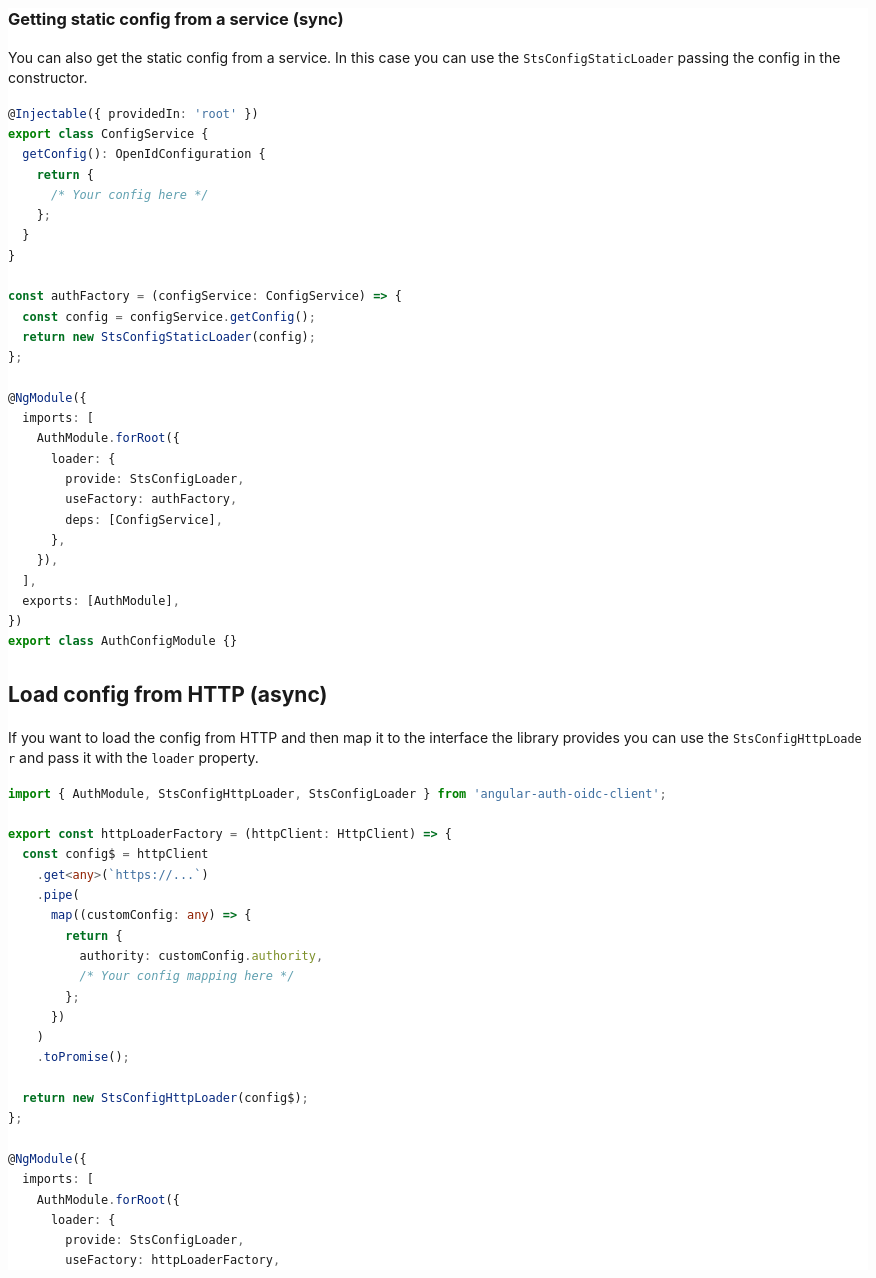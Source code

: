### Getting static config from a service (sync)

You can also get the static config from a service. In this case you can use the `StsConfigStaticLoader` passing the config in the constructor.

```ts
@Injectable({ providedIn: 'root' })
export class ConfigService {
  getConfig(): OpenIdConfiguration {
    return {
      /* Your config here */
    };
  }
}

const authFactory = (configService: ConfigService) => {
  const config = configService.getConfig();
  return new StsConfigStaticLoader(config);
};

@NgModule({
  imports: [
    AuthModule.forRoot({
      loader: {
        provide: StsConfigLoader,
        useFactory: authFactory,
        deps: [ConfigService],
      },
    }),
  ],
  exports: [AuthModule],
})
export class AuthConfigModule {}
```

## Load config from HTTP (async)

If you want to load the config from HTTP and then map it to the interface the library provides you can use the `StsConfigHttpLoader` and pass it with the `loader` property.

```ts
import { AuthModule, StsConfigHttpLoader, StsConfigLoader } from 'angular-auth-oidc-client';

export const httpLoaderFactory = (httpClient: HttpClient) => {
  const config$ = httpClient
    .get<any>(`https://...`)
    .pipe(
      map((customConfig: any) => {
        return {
          authority: customConfig.authority,
          /* Your config mapping here */
        };
      })
    )
    .toPromise();

  return new StsConfigHttpLoader(config$);
};

@NgModule({
  imports: [
    AuthModule.forRoot({
      loader: {
        provide: StsConfigLoader,
        useFactory: httpLoaderFactory,
```